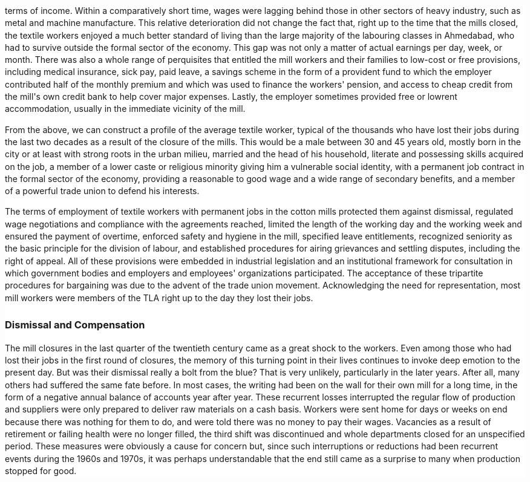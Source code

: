 terms of income. Within a comparatively short time, wages were lagging
behind those in other sectors of heavy industry, such as metal and
machine manufacture. This relative deterioration did not change the fact
that, right up to the time that the mills closed, the textile workers
enjoyed a much better standard of living than the large majority of the
labouring classes in Ahmedabad, who had to survive outside the formal
sector of the economy. This gap was not only a matter of actual earnings
per day, week, or month. There was also a whole range of perquisites that
entitled the mill workers and their families to low-cost or free provisions,
including medical insurance, sick pay, paid leave, a savings scheme in the
form of a provident fund to which the employer contributed half of the
monthly premium and which was used to finance the workers' pension,
and access to cheap credit from the mill's own credit bank to help cover
major expenses. Lastly, the employer sometimes provided free or lowrent
accommodation, usually in the immediate vicinity of the mill.

From the above, we can construct a profile of the average textile
worker, typical of the thousands who have lost their jobs during the last
two decades as a result of the closure of the mills. This would be a male
between 30 and 45 years old, mostly born in the city or at least with
strong roots in the urban milieu, married and the head of his household,
literate and possessing skills acquired on the job, a member of a lower
caste or religious minority giving him a vulnerable social identity, with a
permanent job contract in the formal sector of the economy, providing a
reasonable to good wage and a wide range of secondary benefits, and a
member of a powerful trade union to defend his interests.

The terms of employment of textile workers with permanent jobs in
the cotton mills protected them against dismissal, regulated wage
negotiations and compliance with the agreements reached, limited the
length of the working day and the working week and ensured the
payment of overtime, enforced safety and hygiene in the mill, specified
leave entitlements, recognized seniority as the basic principle for the
division of labour, and established procedures for airing grievances and
settling disputes, including the right of appeal. All of these provisions
were embedded in industrial legislation and an institutional framework
for consultation in which government bodies and employers
and employees' organizations participated. The acceptance of these tripartite
procedures for bargaining was due to the advent of the trade
union movement. Acknowledging the need for representation, most mill
workers were members of the TLA right up to the day they lost their
jobs.

### Dismissal and Compensation

The mill closures in the last quarter of the twentieth century came as a
great shock to the workers. Even among those who had lost their jobs in
the first round of closures, the memory of this turning point in their lives
continues to invoke deep emotion to the present day. But was their
dismissal really a bolt from the blue? That is very unlikely, particularly in
the later years. After all, many others had suffered the same fate before.
In most cases, the writing had been on the wall for their own mill for a
long time, in the form of a negative annual balance of accounts year after
year. These recurrent losses interrupted the regular flow of production
and suppliers were only prepared to deliver raw materials on a cash basis.
Workers were sent home for days or weeks on end because there was
nothing for them to do, and were told there was no money to pay their
wages. Vacancies as a result of retirement or failing health were no longer
filled, the third shift was discontinued and whole departments closed for
an unspecified period. These measures were obviously a cause for concern
but, since such interruptions or reductions had been recurrent
events during the 1960s and 1970s, it was perhaps understandable that
the end still came as a surprise to many when production stopped for
good.

